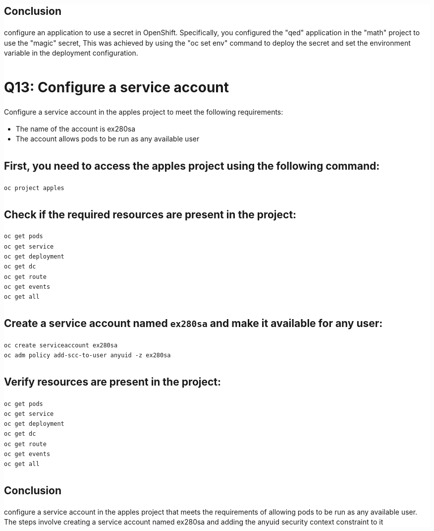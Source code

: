 ```shell
```
## Conclusion
 configure an application to use a secret in OpenShift. Specifically, you configured the "qed" application in the "math" project to use the "magic" secret, This was achieved by using the "oc set env" command to deploy the secret and set the environment variable in the deployment configuration.

# Q13: Configure a service account

Configure a service account in the apples project to meet the following requirements:
- The name of the account is ex280sa
- The account allows pods to be run as any available user 

## First, you need to access the apples project using the following command:
```shell
oc project apples
```
## Check if the required resources are present in the project:
```shell
oc get pods
oc get service
oc get deployment
oc get dc
oc get route
oc get events
oc get all
```
## Create a service account named `ex280sa` and make it available for any user:
```shell
oc create serviceaccount ex280sa
oc adm policy add-scc-to-user anyuid -z ex280sa
```
## Verify resources are present in the project:
```shell
oc get pods
oc get service
oc get deployment
oc get dc
oc get route
oc get events
oc get all
```
## Conclusion
 configure a service account in the apples project that meets the requirements of allowing pods to be run as any available user. The steps involve creating a service account named ex280sa and adding the anyuid security context constraint to it
